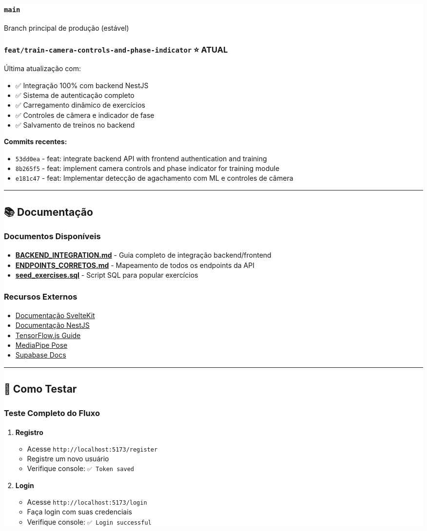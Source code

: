 ### `main`
Branch principal de produção (estável)

### `feat/train-camera-controls-and-phase-indicator` ⭐ ATUAL
Última atualização com:
- ✅ Integração 100% com backend NestJS
- ✅ Sistema de autenticação completo
- ✅ Carregamento dinâmico de exercícios
- ✅ Controles de câmera e indicador de fase
- ✅ Salvamento de treinos no backend

**Commits recentes:**
- `53dd0ea` - feat: integrate backend API with frontend authentication and training
- `8b265f5` - feat: implement camera controls and phase indicator for training module
- `e181c47` - feat: Implementar detecção de agachamento com ML e controles de câmera

---

## 📚 Documentação

### Documentos Disponíveis

- **[BACKEND_INTEGRATION.md](./BACKEND_INTEGRATION.md)** - Guia completo de integração backend/frontend
- **[ENDPOINTS_CORRETOS.md](./ENDPOINTS_CORRETOS.md)** - Mapeamento de todos os endpoints da API
- **[seed_exercises.sql](./seed_exercises.sql)** - Script SQL para popular exercícios

### Recursos Externos

- [Documentação SvelteKit](https://kit.svelte.dev/docs)
- [Documentação NestJS](https://docs.nestjs.com/)
- [TensorFlow.js Guide](https://www.tensorflow.org/js/guide)
- [MediaPipe Pose](https://google.github.io/mediapipe/solutions/pose.html)
- [Supabase Docs](https://supabase.com/docs)

---

## 🧪 Como Testar

### Teste Completo do Fluxo

1. **Registro**
   - Acesse `http://localhost:5173/register`
   - Registre um novo usuário
   - Verifique console: `✅ Token saved`

2. **Login**
   - Acesse `http://localhost:5173/login`
   - Faça login com suas credenciais
   - Verifique console: `✅ Login successful`
